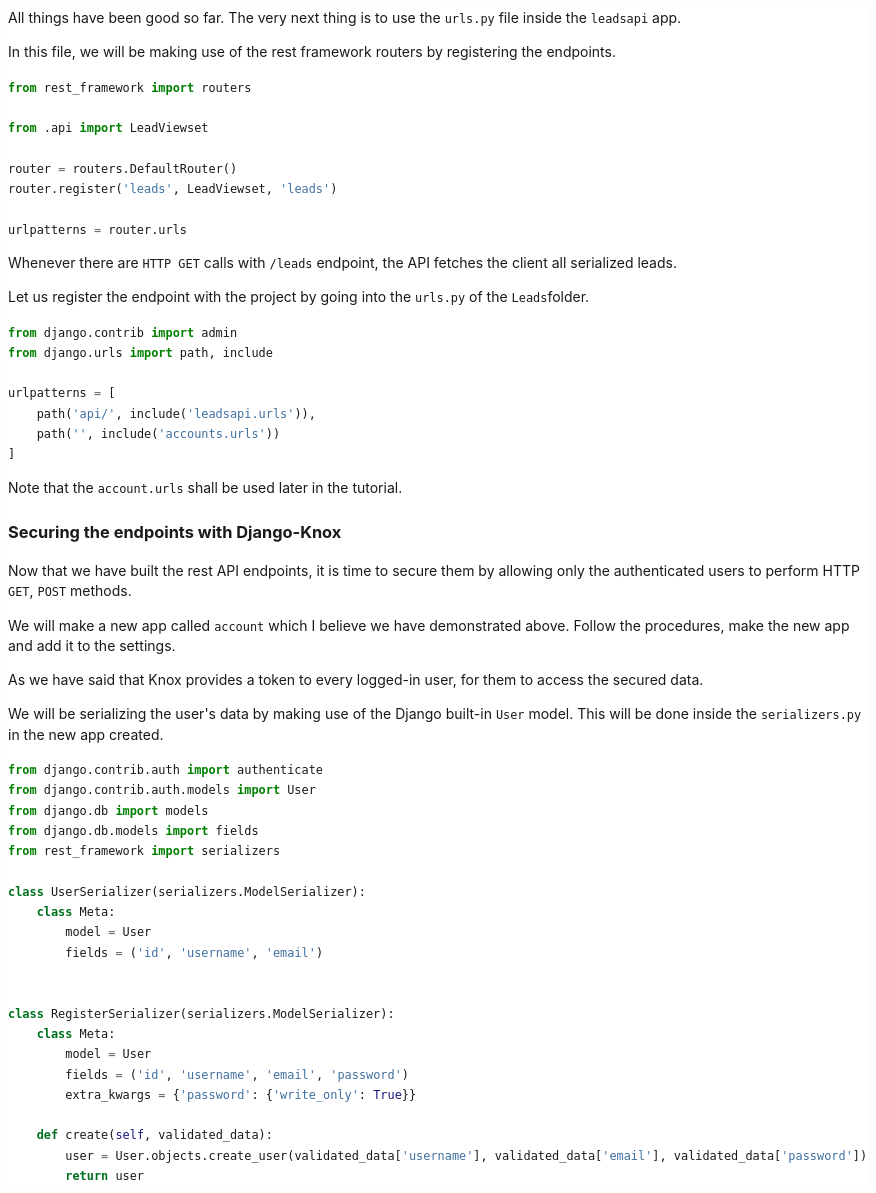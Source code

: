 All things have been good so far. The very next thing is to use the `urls.py` file inside the `leadsapi` app. 

In this file, we will be making use of the rest framework routers by registering the endpoints.  


```python
from rest_framework import routers

from .api import LeadViewset

router = routers.DefaultRouter()
router.register('leads', LeadViewset, 'leads')

urlpatterns = router.urls
```
Whenever there are `HTTP GET` calls with `/leads` endpoint, the API fetches the client all serialized leads.

Let us register the endpoint with the project by going into the `urls.py` of the `Leads`folder.

```python
from django.contrib import admin
from django.urls import path, include

urlpatterns = [
    path('api/', include('leadsapi.urls')),
    path('', include('accounts.urls'))
]
```
Note that the `account.urls` shall be used later in the tutorial.

### Securing the endpoints with Django-Knox

Now that we have built the rest API endpoints, it is time to secure them by allowing only the authenticated users to perform HTTP `GET`, `POST` methods.

We will make a new app called `account` which I believe we have demonstrated above. Follow the procedures, make the new app and add it to the settings.

As we have said that Knox provides a token to every logged-in user, for them to access the secured data. 

We will be serializing the user's data by making use of the Django built-in `User` model. This will be done inside the `serializers.py` in the new app created.

```python
from django.contrib.auth import authenticate
from django.contrib.auth.models import User
from django.db import models
from django.db.models import fields
from rest_framework import serializers

class UserSerializer(serializers.ModelSerializer):
    class Meta:
        model = User
        fields = ('id', 'username', 'email')


class RegisterSerializer(serializers.ModelSerializer):
    class Meta:
        model = User
        fields = ('id', 'username', 'email', 'password')
        extra_kwargs = {'password': {'write_only': True}}

    def create(self, validated_data):
        user = User.objects.create_user(validated_data['username'], validated_data['email'], validated_data['password'])
        return user
```